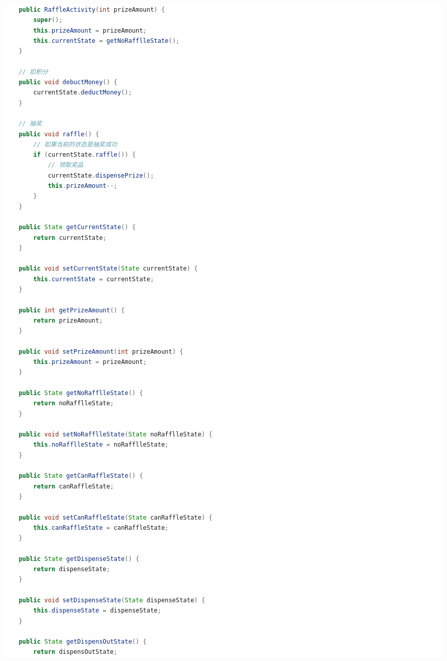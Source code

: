 ```java
	public RaffleActivity(int prizeAmount) {
		super();
		this.prizeAmount = prizeAmount;
		this.currentState = getNoRafflleState();
	}

	// 扣积分
	public void debuctMoney() {
		currentState.deductMoney();
	}

	// 抽奖
	public void raffle() {
		// 如果当前的状态是抽奖成功
		if (currentState.raffle()) {
			// 领取奖品
			currentState.dispensePrize();
			this.prizeAmount--;
		}
	}

	public State getCurrentState() {
		return currentState;
	}

	public void setCurrentState(State currentState) {
		this.currentState = currentState;
	}

	public int getPrizeAmount() {
		return prizeAmount;
	}

	public void setPrizeAmount(int prizeAmount) {
		this.prizeAmount = prizeAmount;
	}

	public State getNoRafflleState() {
		return noRafflleState;
	}

	public void setNoRafflleState(State noRafflleState) {
		this.noRafflleState = noRafflleState;
	}

	public State getCanRaffleState() {
		return canRaffleState;
	}

	public void setCanRaffleState(State canRaffleState) {
		this.canRaffleState = canRaffleState;
	}

	public State getDispenseState() {
		return dispenseState;
	}

	public void setDispenseState(State dispenseState) {
		this.dispenseState = dispenseState;
	}

	public State getDispensOutState() {
		return dispensOutState;
```
